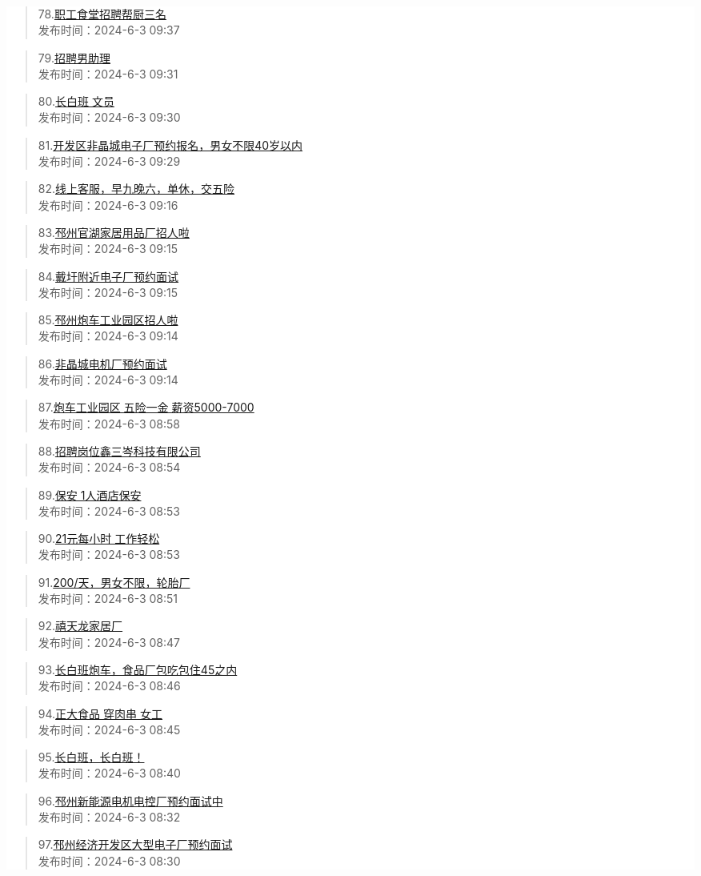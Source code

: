 >78.[职工食堂招聘帮厨三名](https://www.pzzc.net/forum.php?mod=viewthread&tid=10424630)<br>
>发布时间：2024-6-3 09:37

>79.[招聘男助理](https://www.pzzc.net/forum.php?mod=viewthread&tid=10424626)<br>
>发布时间：2024-6-3 09:31

>80.[长白班 文员](https://www.pzzc.net/forum.php?mod=viewthread&tid=10424625)<br>
>发布时间：2024-6-3 09:30

>81.[开发区非晶城电子厂预约报名，男女不限40岁以内](https://www.pzzc.net/forum.php?mod=viewthread&tid=10424622)<br>
>发布时间：2024-6-3 09:29

>82.[线上客服，早九晚六，单休，交五险](https://www.pzzc.net/forum.php?mod=viewthread&tid=10424620)<br>
>发布时间：2024-6-3 09:16

>83.[邳州官湖家居用品厂招人啦](https://www.pzzc.net/forum.php?mod=viewthread&tid=10424619)<br>
>发布时间：2024-6-3 09:15

>84.[戴圩附近电子厂预约面试](https://www.pzzc.net/forum.php?mod=viewthread&tid=10424618)<br>
>发布时间：2024-6-3 09:15

>85.[邳州炮车工业园区招人啦](https://www.pzzc.net/forum.php?mod=viewthread&tid=10424617)<br>
>发布时间：2024-6-3 09:14

>86.[非晶城电机厂预约面试](https://www.pzzc.net/forum.php?mod=viewthread&tid=10424616)<br>
>发布时间：2024-6-3 09:14

>87.[炮车工业园区 五险一金 薪资5000-7000](https://www.pzzc.net/forum.php?mod=viewthread&tid=10424610)<br>
>发布时间：2024-6-3 08:58

>88.[招聘岗位鑫三岑科技有限公司](https://www.pzzc.net/forum.php?mod=viewthread&tid=10424605)<br>
>发布时间：2024-6-3 08:54

>89.[保安  1人酒店保安](https://www.pzzc.net/forum.php?mod=viewthread&tid=10424604)<br>
>发布时间：2024-6-3 08:53

>90.[21元每小时 工作轻松](https://www.pzzc.net/forum.php?mod=viewthread&tid=10424603)<br>
>发布时间：2024-6-3 08:53

>91.[200/天，男女不限，轮胎厂](https://www.pzzc.net/forum.php?mod=viewthread&tid=10424601)<br>
>发布时间：2024-6-3 08:51

>92.[禧天龙家居厂](https://www.pzzc.net/forum.php?mod=viewthread&tid=10424598)<br>
>发布时间：2024-6-3 08:47

>93.[长白班炮车，食品厂包吃包住45之内](https://www.pzzc.net/forum.php?mod=viewthread&tid=10424596)<br>
>发布时间：2024-6-3 08:46

>94.[正大食品 穿肉串 女工](https://www.pzzc.net/forum.php?mod=viewthread&tid=10424595)<br>
>发布时间：2024-6-3 08:45

>95.[长白班，长白班！](https://www.pzzc.net/forum.php?mod=viewthread&tid=10424594)<br>
>发布时间：2024-6-3 08:40

>96.[邳州新能源电机电控厂预约面试中](https://www.pzzc.net/forum.php?mod=viewthread&tid=10424592)<br>
>发布时间：2024-6-3 08:32

>97.[邳州经济开发区大型电子厂预约面试](https://www.pzzc.net/forum.php?mod=viewthread&tid=10424590)<br>
>发布时间：2024-6-3 08:30
